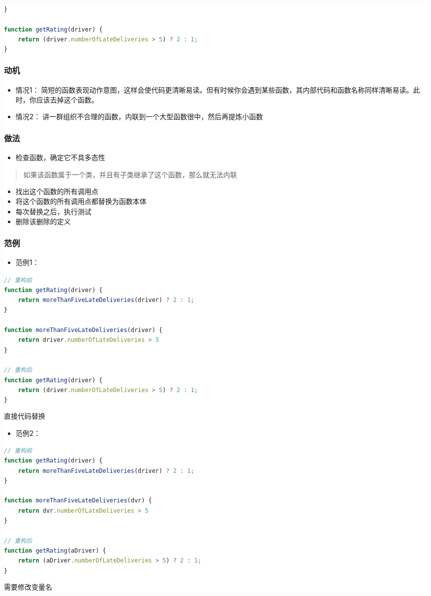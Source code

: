 ```js
}

function getRating(driver) {
	return (driver.numberOfLateDeliveries > 5) ? 2 : 1;
}
```

### 动机

* 情况1：
简短的函数表现动作意图，这样会使代码更清晰易读。但有时候你会遇到某些函数，其内部代码和函数名称同样清晰易读。此时，你应该去掉这个函数。

* 情况2：
讲一群组织不合理的函数，内联到一个大型函数很中，然后再提炼小函数

### 做法
* 检查函数，确定它不具多态性
> 如果该函数属于一个类，并且有子类继承了这个函数，那么就无法内联

* 找出这个函数的所有调用点
* 将这个函数的所有调用点都替换为函数本体
* 每次替换之后，执行测试
* 删除该删除的定义

### 范例

* 范例1：
```js
// 重构前
function getRating(driver) {
	return moreThanFiveLateDeliveries(driver) ? 2 : 1;
}

function moreThanFiveLateDeliveries(driver) {
	return driver.numberOfLateDeliveries > 5
}

// 重构后
function getRating(driver) {
	return (driver.numberOfLateDeliveries > 5) ? 2 : 1;
}
```
直接代码替换


* 范例2：
```js
// 重构前
function getRating(driver) {
	return moreThanFiveLateDeliveries(driver) ? 2 : 1;
}

function moreThanFiveLateDeliveries(dvr) {
	return dvr.numberOfLateDeliveries > 5
}

// 重构后
function getRating(aDriver) {
	return (aDriver.numberOfLateDeliveries > 5) ? 2 : 1;
}
```
需要修改变量名
